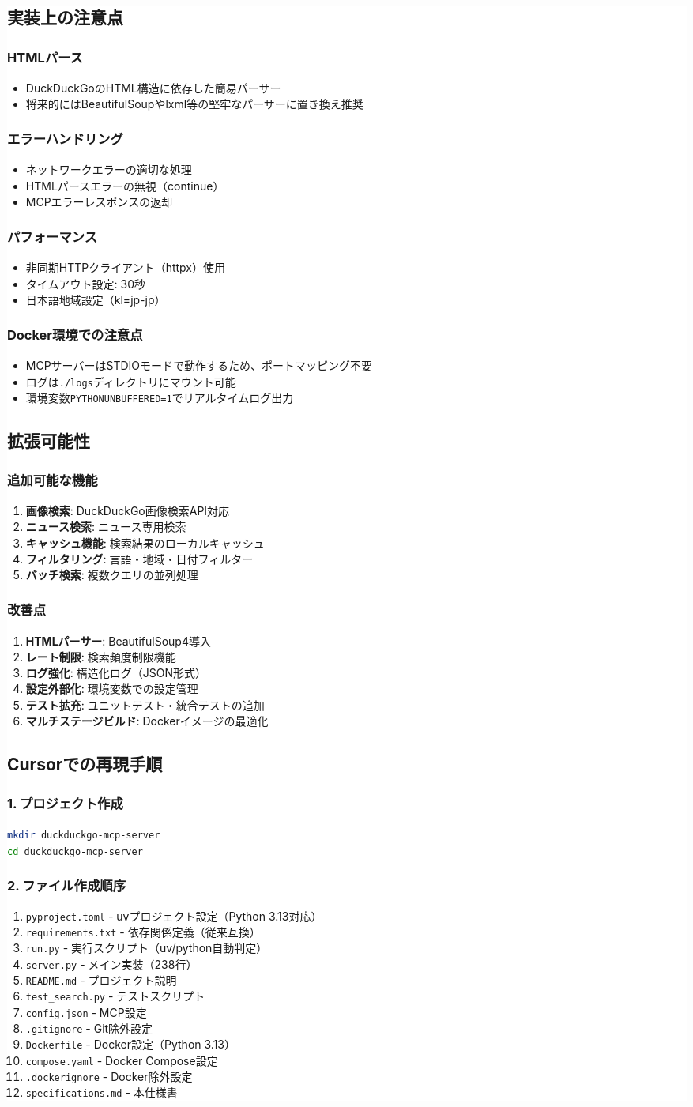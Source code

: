 ## 実装上の注意点

### HTMLパース
- DuckDuckGoのHTML構造に依存した簡易パーサー
- 将来的にはBeautifulSoupやlxml等の堅牢なパーサーに置き換え推奨

### エラーハンドリング
- ネットワークエラーの適切な処理
- HTMLパースエラーの無視（continue）
- MCPエラーレスポンスの返却

### パフォーマンス
- 非同期HTTPクライアント（httpx）使用
- タイムアウト設定: 30秒
- 日本語地域設定（kl=jp-jp）

### Docker環境での注意点
- MCPサーバーはSTDIOモードで動作するため、ポートマッピング不要
- ログは`./logs`ディレクトリにマウント可能
- 環境変数`PYTHONUNBUFFERED=1`でリアルタイムログ出力

## 拡張可能性

### 追加可能な機能
1. **画像検索**: DuckDuckGo画像検索API対応
2. **ニュース検索**: ニュース専用検索
3. **キャッシュ機能**: 検索結果のローカルキャッシュ
4. **フィルタリング**: 言語・地域・日付フィルター
5. **バッチ検索**: 複数クエリの並列処理

### 改善点
1. **HTMLパーサー**: BeautifulSoup4導入
2. **レート制限**: 検索頻度制限機能
3. **ログ強化**: 構造化ログ（JSON形式）
4. **設定外部化**: 環境変数での設定管理
5. **テスト拡充**: ユニットテスト・統合テストの追加
6. **マルチステージビルド**: Dockerイメージの最適化

## Cursorでの再現手順

### 1. プロジェクト作成
```bash
mkdir duckduckgo-mcp-server
cd duckduckgo-mcp-server
```

### 2. ファイル作成順序
1. `pyproject.toml` - uvプロジェクト設定（Python 3.13対応）
2. `requirements.txt` - 依存関係定義（従来互換）
3. `run.py` - 実行スクリプト（uv/python自動判定）
4. `server.py` - メイン実装（238行）
5. `README.md` - プロジェクト説明
6. `test_search.py` - テストスクリプト
7. `config.json` - MCP設定
8. `.gitignore` - Git除外設定
9. `Dockerfile` - Docker設定（Python 3.13）
10. `compose.yaml` - Docker Compose設定
11. `.dockerignore` - Docker除外設定
12. `specifications.md` - 本仕様書
